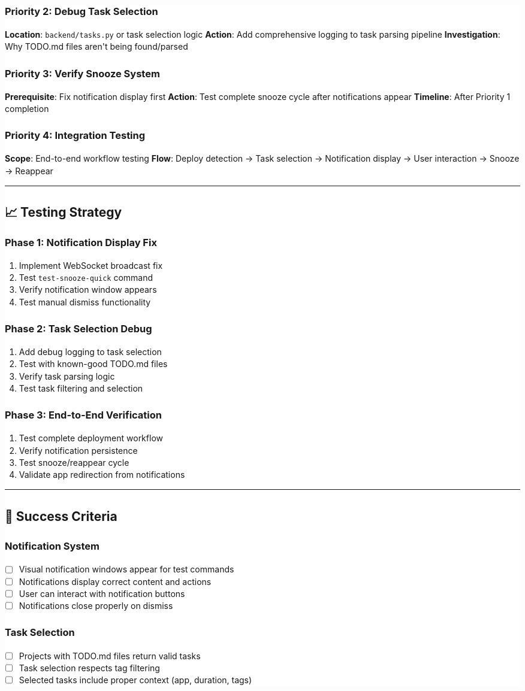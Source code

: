 ### **Priority 2: Debug Task Selection**
**Location**: `backend/tasks.py` or task selection logic
**Action**: Add comprehensive logging to task parsing pipeline
**Investigation**: Why TODO.md files aren't being found/parsed

### **Priority 3: Verify Snooze System**  
**Prerequisite**: Fix notification display first
**Action**: Test complete snooze cycle after notifications appear
**Timeline**: After Priority 1 completion

### **Priority 4: Integration Testing**
**Scope**: End-to-end workflow testing
**Flow**: Deploy detection → Task selection → Notification display → User interaction → Snooze → Reappear

---

## 📈 **Testing Strategy**

### **Phase 1: Notification Display Fix**
1. Implement WebSocket broadcast fix
2. Test `test-snooze-quick` command
3. Verify notification window appears
4. Test manual dismiss functionality

### **Phase 2: Task Selection Debug**
1. Add debug logging to task selection
2. Test with known-good TODO.md files
3. Verify task parsing logic
4. Test task filtering and selection

### **Phase 3: End-to-End Verification**
1. Test complete deployment workflow
2. Verify notification persistence
3. Test snooze/reappear cycle
4. Validate app redirection from notifications

---

## 🎯 **Success Criteria**

### **Notification System**
- [ ] Visual notification windows appear for test commands
- [ ] Notifications display correct content and actions
- [ ] User can interact with notification buttons
- [ ] Notifications close properly on dismiss

### **Task Selection**
- [ ] Projects with TODO.md files return valid tasks
- [ ] Task selection respects tag filtering
- [ ] Selected tasks include proper context (app, duration, tags)
